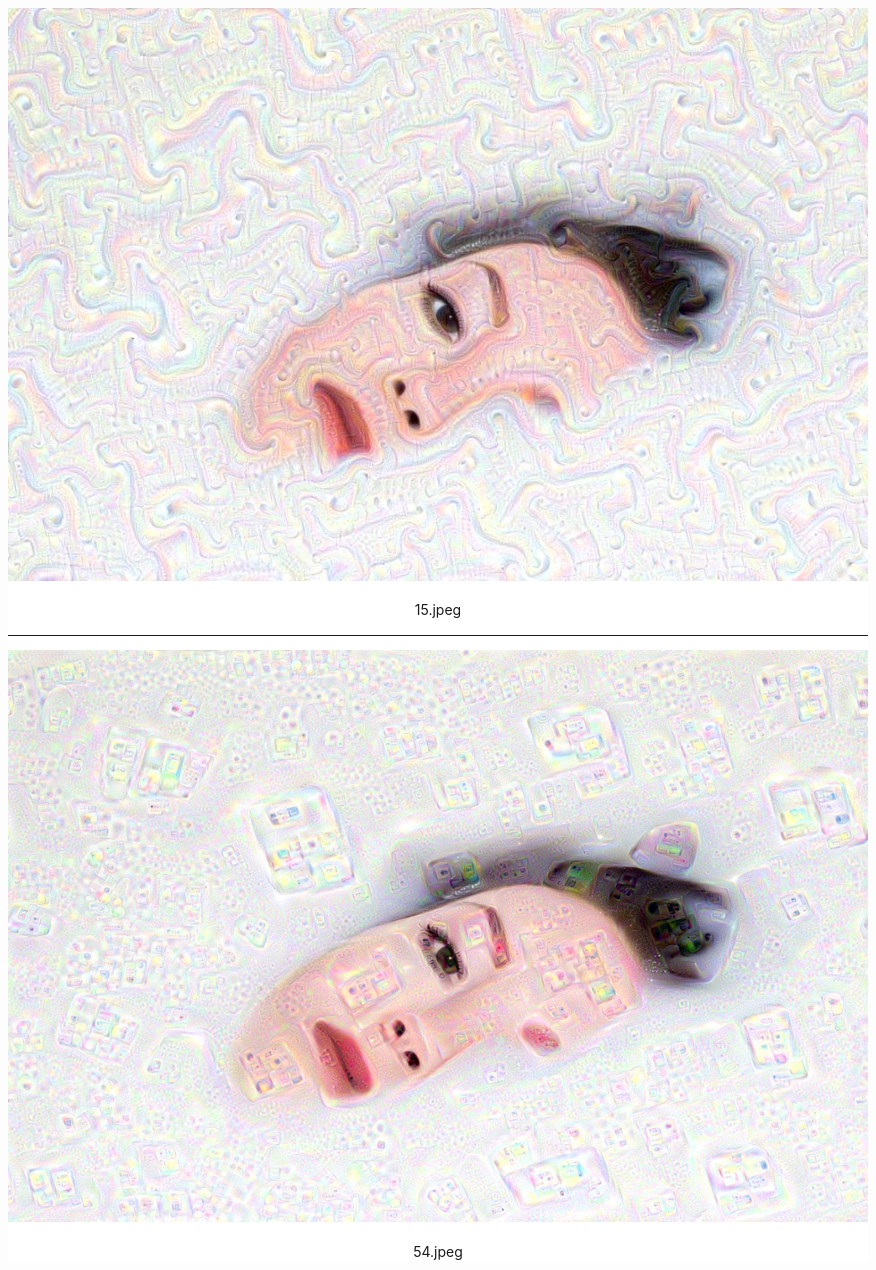 <p align="center">  <img src="15.jpeg?"> </p><p align="center">15.jpeg</p>

***

<p align="center">  <img src="54.jpeg?"> </p><p align="center">54.jpeg</p>
